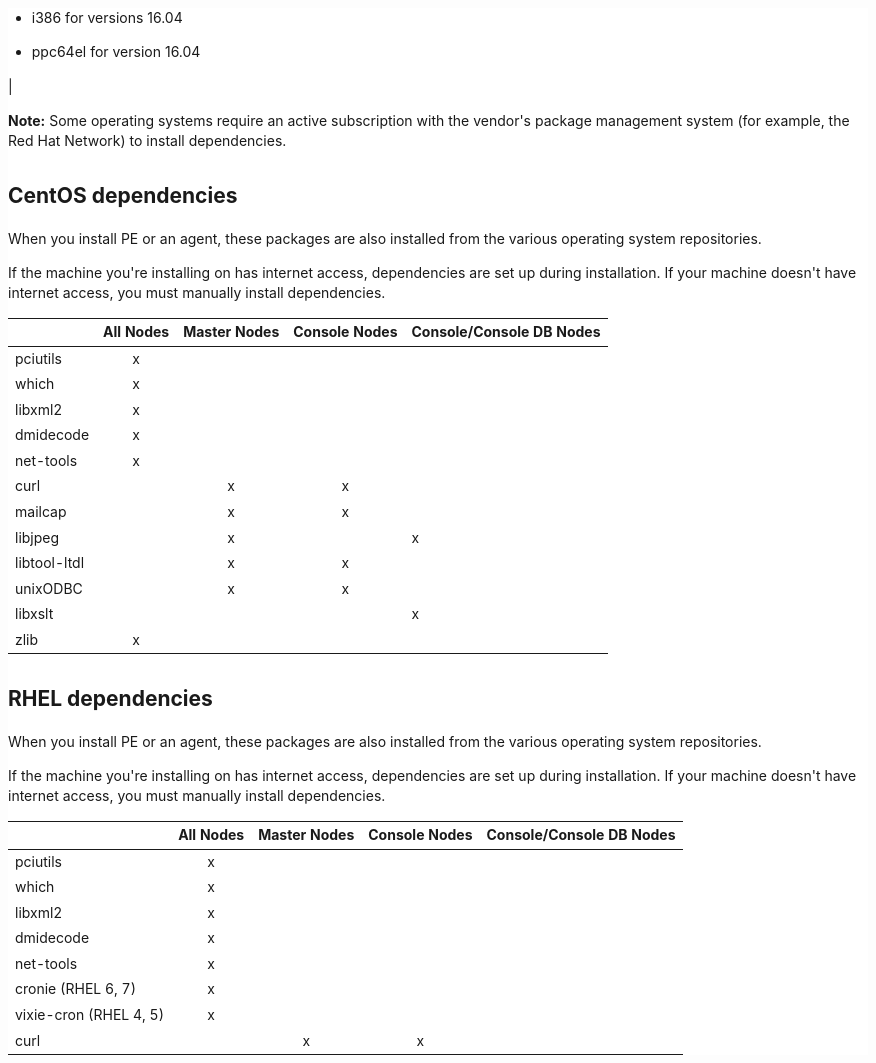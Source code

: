 -   i386 for versions 16.04

-   ppc64el for version 16.04


|

**Note:** Some operating systems require an active subscription with the vendor's package management system \(for example, the Red Hat Network\) to install dependencies.

## CentOS dependencies

When you install PE or an agent, these packages are also installed from the various operating system repositories.

If the machine you're installing on has internet access, dependencies are set up during installation. If your machine doesn't have internet access, you must manually install dependencies.

| |All Nodes|Master Nodes|Console Nodes|Console/Console DB Nodes|
|--|:-------:|:----------:|:-----------:|------------------------|
|pciutils|x| | | |
|which|x| | | |
|libxml2|x| | | |
|dmidecode|x| | | |
|net-tools|x| | | |
|curl| |x|x| |
|mailcap| |x|x| |
|libjpeg| |x| |x|
|libtool-ltdl| |x|x| |
|unixODBC| |x|x| |
|libxslt| | | |x|
|zlib|x| | | |

## RHEL dependencies

When you install PE or an agent, these packages are also installed from the various operating system repositories.

If the machine you're installing on has internet access, dependencies are set up during installation. If your machine doesn't have internet access, you must manually install dependencies.

| |All Nodes|Master Nodes|Console Nodes|Console/Console DB Nodes|
|--|:-------:|:----------:|:-----------:|:----------------------:|
|pciutils|x| | | |
|which|x| | | |
|libxml2|x| | | |
|dmidecode|x| | | |
|net-tools|x| | | |
|cronie \(RHEL 6, 7\)|x| | | |
|vixie-cron \(RHEL 4, 5\)|x| | | |
|curl| |x|x| |